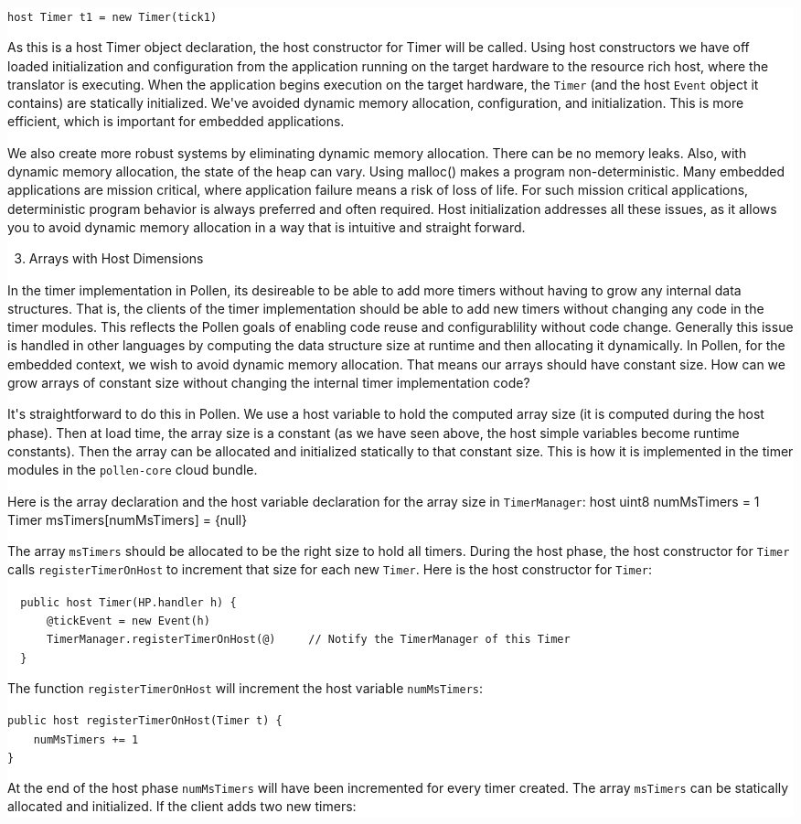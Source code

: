     host Timer t1 = new Timer(tick1)

As this is a host Timer object declaration, the host constructor for Timer will be called.  Using host constructors we have off loaded initialization and configuration from the application running on the target hardware to the resource rich host, where the translator is executing. When the application begins execution on the target hardware, the `Timer` (and the host `Event` object it contains) are statically initialized.  We've avoided dynamic memory allocation, configuration, and initialization. This is more efficient, which is important for embedded applications. 

We also create more robust systems by eliminating dynamic memory allocation. There can be no memory leaks.  Also, with dynamic memory allocation, the state of the heap can vary. Using malloc() makes a program non-deterministic.  Many embedded applications are mission critical, where application failure means a risk of loss of life. For such mission critical applications, deterministic program behavior is always preferred and often required. Host initialization addresses all these issues, as it allows you to avoid dynamic memory allocation in a way that is intuitive and straight forward. 


3. Arrays with Host Dimensions

In the timer implementation in Pollen, its desireable to be able to add more timers without having to grow any internal data structures. That is, the clients of the timer implementation should be able to add new timers without changing any code in the timer modules. This reflects the Pollen goals of enabling code reuse and configurablility without code change. Generally this issue is handled in other languages by computing the data structure size at runtime and then allocating it dynamically. In Pollen, for the embedded context, we wish to avoid dynamic memory allocation. That means our arrays should have constant size. How can we grow arrays of constant size without changing the internal timer implementation code?

It's straightforward to do this in Pollen. We use a host variable to hold the computed array size (it is computed during the host phase). Then at load time, the array size is a constant (as we have seen above, the host simple variables become runtime constants). Then the array can be allocated and initialized statically to that constant size. This is how it is implemented in the timer modules in the `pollen-core` cloud bundle. 

Here is the array declaration and the host variable declaration for the array size in `TimerManager`:
    host uint8 numMsTimers = 1
    Timer msTimers[numMsTimers] = {null}

The array `msTimers` should be allocated to be the right size to hold all timers. During the host phase, the host constructor for `Timer` calls `registerTimerOnHost` to increment that size for each new `Timer`. Here is the host constructor for `Timer`:

      public host Timer(HP.handler h) {
          @tickEvent = new Event(h)               
          TimerManager.registerTimerOnHost(@)     // Notify the TimerManager of this Timer
      }                                             

The function `registerTimerOnHost` will increment the host variable `numMsTimers`:

    public host registerTimerOnHost(Timer t) {
        numMsTimers += 1
    }

At the end of the host phase `numMsTimers` will have been incremented for every timer created. The array `msTimers` can be statically allocated and initialized. If the client adds two new timers:
